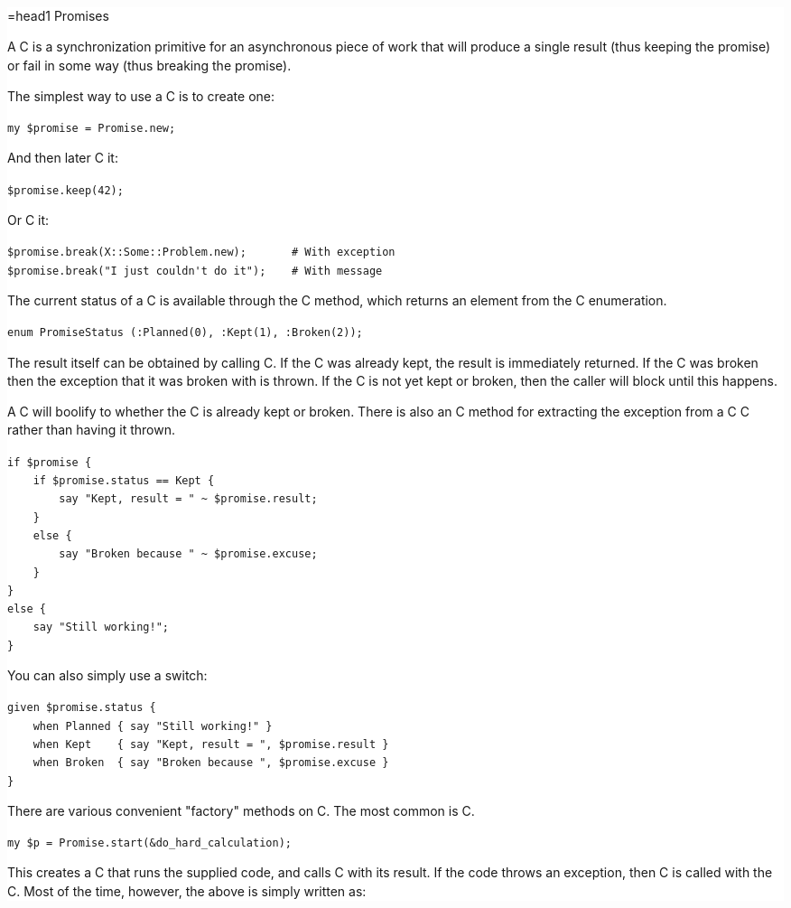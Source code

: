 =head1 Promises

A C<Promise> is a synchronization primitive for an asynchronous piece of work
that will produce a single result (thus keeping the promise) or fail in some
way (thus breaking the promise).

The simplest way to use a C<Promise> is to create one:

    my $promise = Promise.new;

And then later C<keep> it:

    $promise.keep(42);

Or C<break> it:

    $promise.break(X::Some::Problem.new);       # With exception
    $promise.break("I just couldn't do it");    # With message

The current status of a C<Promise> is available through the C<status> method,
which returns an element from the C<PromiseStatus> enumeration.

    enum PromiseStatus (:Planned(0), :Kept(1), :Broken(2));

The result itself can be obtained by calling C<result>. If the C<Promise> was
already kept, the result is immediately returned. If the C<Promise> was broken
then the exception that it was broken with is thrown. If the C<Promise> is not
yet kept or broken, then the caller will block until this happens.

A C<Promise> will boolify to whether the C<Promise> is already kept or broken.
There is also an C<excuse> method for extracting the exception from a C<Broken>
C<Promise> rather than having it thrown.

    if $promise {
        if $promise.status == Kept {
            say "Kept, result = " ~ $promise.result;
        }
        else {
            say "Broken because " ~ $promise.excuse;
        }
    }
    else {
        say "Still working!";
    }

You can also simply use a switch:

    given $promise.status {
        when Planned { say "Still working!" }
        when Kept    { say "Kept, result = ", $promise.result }
        when Broken  { say "Broken because ", $promise.excuse }
    }

There are various convenient "factory" methods on C<Promise>. The most common
is C<start>.

    my $p = Promise.start(&do_hard_calculation);

This creates a C<Promise> that runs the supplied code, and calls C<keep> with
its result. If the code throws an exception, then C<break> is called with the
C<Exception>. Most of the time, however, the above is simply written as:
